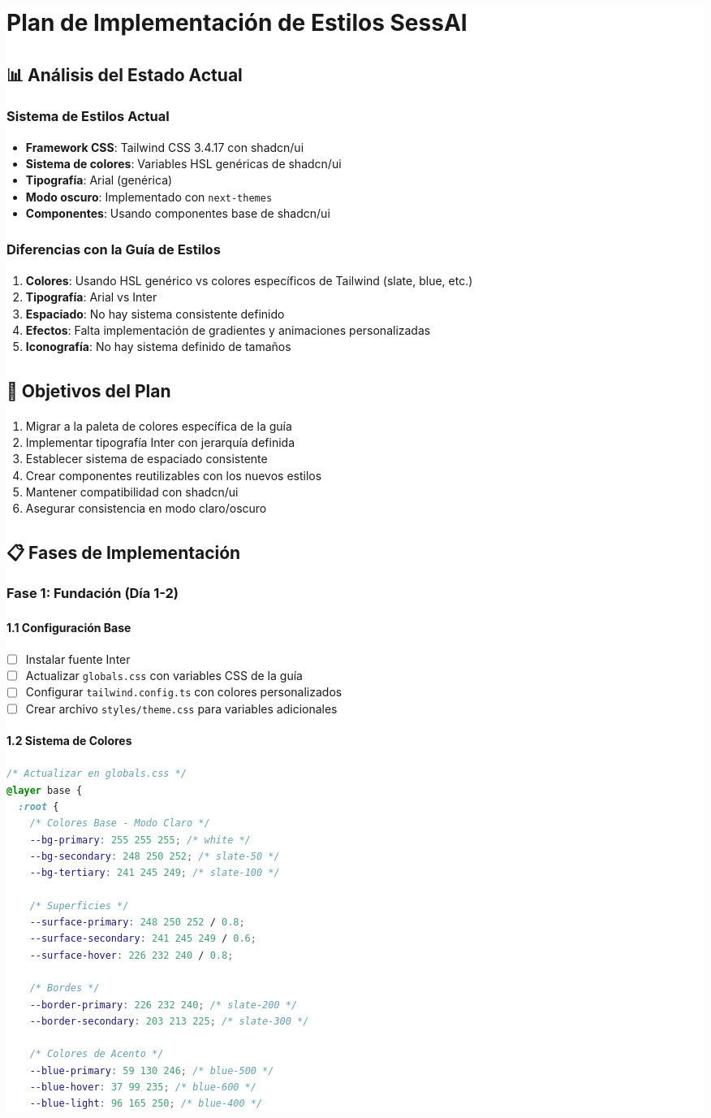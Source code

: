 # Plan de Implementación de Estilos SessAI

## 📊 Análisis del Estado Actual

### Sistema de Estilos Actual
- **Framework CSS**: Tailwind CSS 3.4.17 con shadcn/ui
- **Sistema de colores**: Variables HSL genéricas de shadcn/ui
- **Tipografía**: Arial (genérica)
- **Modo oscuro**: Implementado con `next-themes`
- **Componentes**: Usando componentes base de shadcn/ui

### Diferencias con la Guía de Estilos
1. **Colores**: Usando HSL genérico vs colores específicos de Tailwind (slate, blue, etc.)
2. **Tipografía**: Arial vs Inter
3. **Espaciado**: No hay sistema consistente definido
4. **Efectos**: Falta implementación de gradientes y animaciones personalizadas
5. **Iconografía**: No hay sistema definido de tamaños

## 🎯 Objetivos del Plan

1. Migrar a la paleta de colores específica de la guía
2. Implementar tipografía Inter con jerarquía definida
3. Establecer sistema de espaciado consistente
4. Crear componentes reutilizables con los nuevos estilos
5. Mantener compatibilidad con shadcn/ui
6. Asegurar consistencia en modo claro/oscuro

## 📋 Fases de Implementación

### Fase 1: Fundación (Día 1-2)

#### 1.1 Configuración Base
- [ ] Instalar fuente Inter
- [ ] Actualizar `globals.css` con variables CSS de la guía
- [ ] Configurar `tailwind.config.ts` con colores personalizados
- [ ] Crear archivo `styles/theme.css` para variables adicionales

#### 1.2 Sistema de Colores
```css
/* Actualizar en globals.css */
@layer base {
  :root {
    /* Colores Base - Modo Claro */
    --bg-primary: 255 255 255; /* white */
    --bg-secondary: 248 250 252; /* slate-50 */
    --bg-tertiary: 241 245 249; /* slate-100 */
    
    /* Superficies */
    --surface-primary: 248 250 252 / 0.8;
    --surface-secondary: 241 245 249 / 0.6;
    --surface-hover: 226 232 240 / 0.8;
    
    /* Bordes */
    --border-primary: 226 232 240; /* slate-200 */
    --border-secondary: 203 213 225; /* slate-300 */
    
    /* Colores de Acento */
    --blue-primary: 59 130 246; /* blue-500 */
    --blue-hover: 37 99 235; /* blue-600 */
    --blue-light: 96 165 250; /* blue-400 */
```